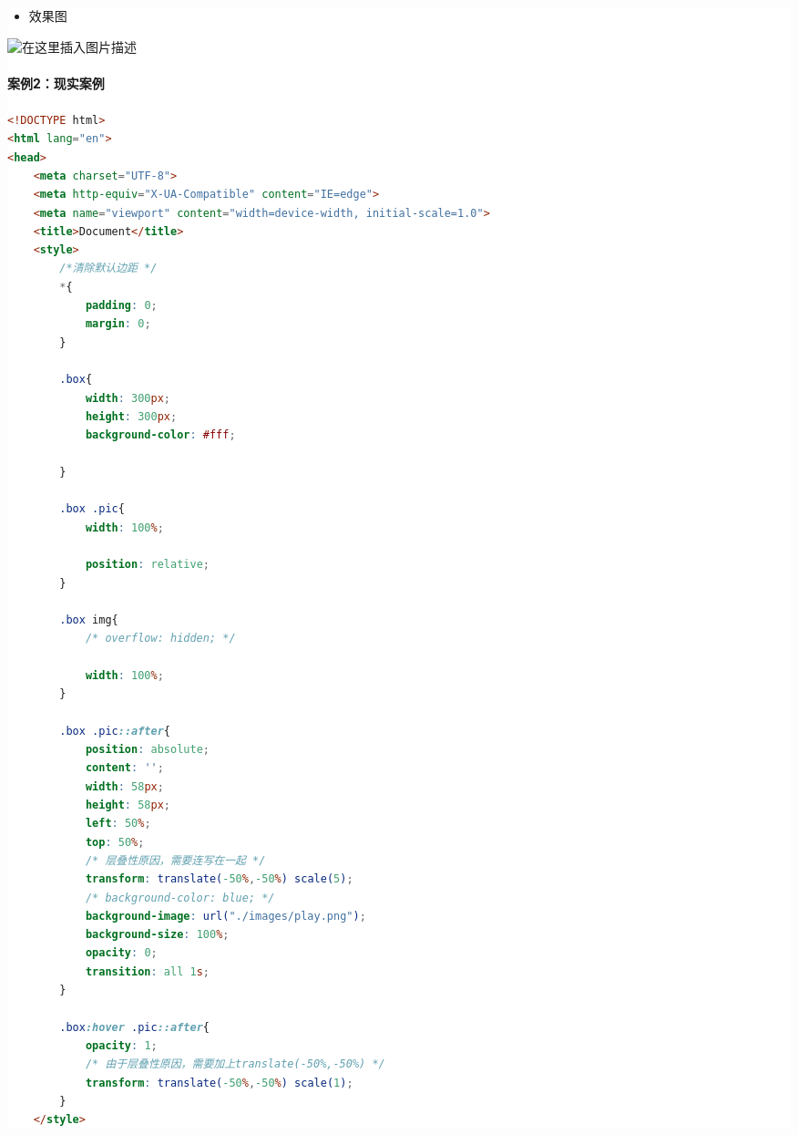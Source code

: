 - 效果图

![在这里插入图片描述](https://img-blog.csdnimg.cn/1f4acef1e1064a32a0b8bc99cf9bcf54.gif#pic_center)




#### 案例2：现实案例

```html
<!DOCTYPE html>
<html lang="en">
<head>
    <meta charset="UTF-8">
    <meta http-equiv="X-UA-Compatible" content="IE=edge">
    <meta name="viewport" content="width=device-width, initial-scale=1.0">
    <title>Document</title>
    <style>
        /*清除默认边距 */
        *{
            padding: 0;
            margin: 0;
        }

        .box{
            width: 300px;
            height: 300px;
            background-color: #fff;
            
        }

        .box .pic{
            width: 100%;
            
            position: relative;
        }

        .box img{
            /* overflow: hidden; */
            
            width: 100%;
        }

        .box .pic::after{
            position: absolute;
            content: '';
            width: 58px;
            height: 58px;
            left: 50%;
            top: 50%;
            /* 层叠性原因，需要连写在一起 */
            transform: translate(-50%,-50%) scale(5);
            /* background-color: blue; */
            background-image: url("./images/play.png");
            background-size: 100%;
            opacity: 0;
            transition: all 1s;
        }

        .box:hover .pic::after{
            opacity: 1;
            /* 由于层叠性原因，需要加上translate(-50%,-50%) */
            transform: translate(-50%,-50%) scale(1);
        }
    </style>
```